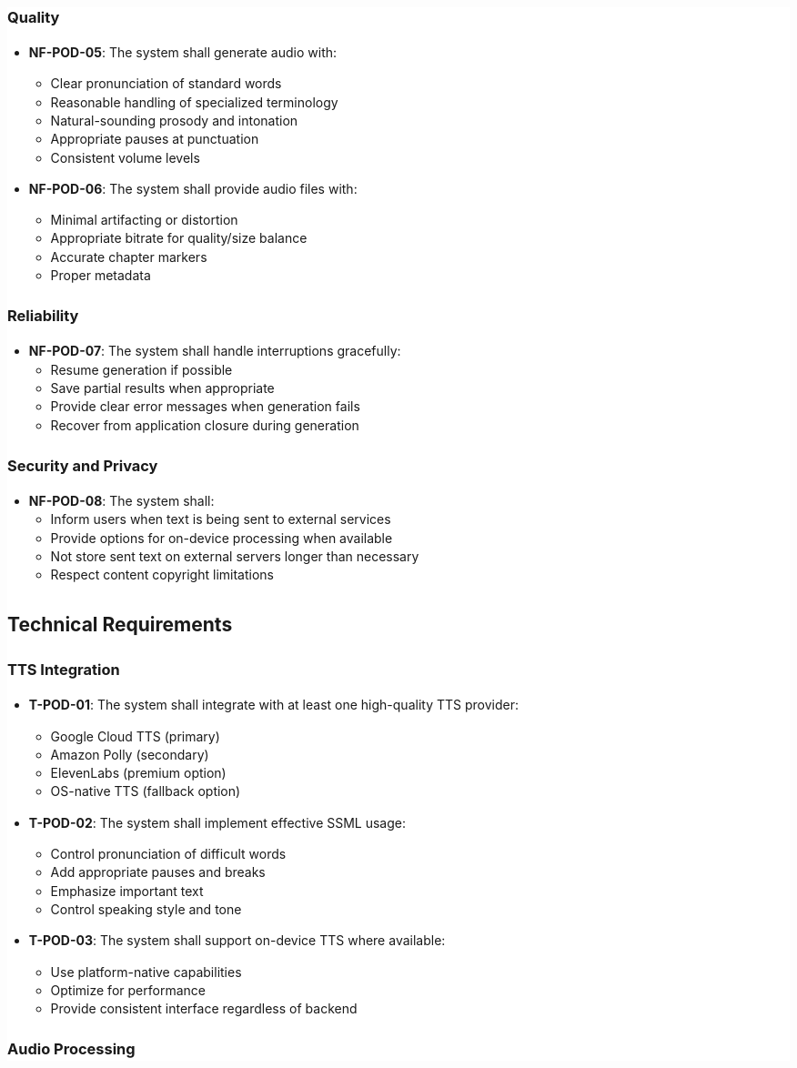 ### Quality

- **NF-POD-05**: The system shall generate audio with:
  - Clear pronunciation of standard words
  - Reasonable handling of specialized terminology
  - Natural-sounding prosody and intonation
  - Appropriate pauses at punctuation
  - Consistent volume levels

- **NF-POD-06**: The system shall provide audio files with:
  - Minimal artifacting or distortion
  - Appropriate bitrate for quality/size balance
  - Accurate chapter markers
  - Proper metadata

### Reliability

- **NF-POD-07**: The system shall handle interruptions gracefully:
  - Resume generation if possible
  - Save partial results when appropriate
  - Provide clear error messages when generation fails
  - Recover from application closure during generation

### Security and Privacy

- **NF-POD-08**: The system shall:
  - Inform users when text is being sent to external services
  - Provide options for on-device processing when available
  - Not store sent text on external servers longer than necessary
  - Respect content copyright limitations

## Technical Requirements

### TTS Integration

- **T-POD-01**: The system shall integrate with at least one high-quality TTS provider:
  - Google Cloud TTS (primary)
  - Amazon Polly (secondary)
  - ElevenLabs (premium option)
  - OS-native TTS (fallback option)

- **T-POD-02**: The system shall implement effective SSML usage:
  - Control pronunciation of difficult words
  - Add appropriate pauses and breaks
  - Emphasize important text
  - Control speaking style and tone

- **T-POD-03**: The system shall support on-device TTS where available:
  - Use platform-native capabilities
  - Optimize for performance
  - Provide consistent interface regardless of backend

### Audio Processing
